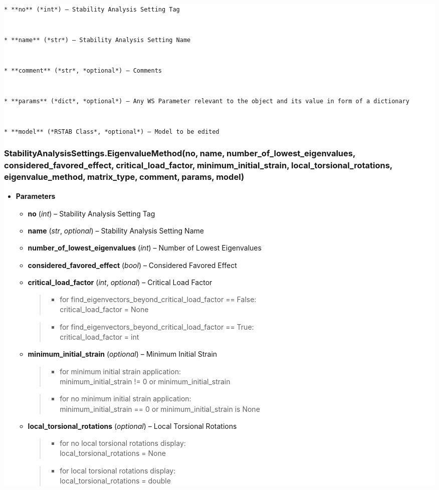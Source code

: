     
    * **no** (*int*) – Stability Analysis Setting Tag


    * **name** (*str*) – Stability Analysis Setting Name


    * **comment** (*str*, *optional*) – Comments


    * **params** (*dict*, *optional*) – Any WS Parameter relevant to the object and its value in form of a dictionary


    * **model** (*RSTAB Class*, *optional*) – Model to be edited



### StabilityAnalysisSettings.EigenvalueMethod(no, name, number_of_lowest_eigenvalues, considered_favored_effect, critical_load_factor, minimum_initial_strain, local_torsional_rotations, eigenvalue_method, matrix_type, comment, params, model)

* **Parameters**

    
    * **no** (*int*) – Stability Analysis Setting Tag


    * **name** (*str*, *optional*) – Stability Analysis Setting Name


    * **number_of_lowest_eigenvalues** (*int*) – Number of Lowest Eigenvalues


    * **considered_favored_effect** (*bool*) – Considered Favored Effect


    * **critical_load_factor** (*int*, *optional*) – Critical Load Factor

        > * for find_eigenvectors_beyond_critical_load_factor == False:     
        critical_load_factor = None

        > * for find_eigenvectors_beyond_critical_load_factor == True:  
        critical_load_factor = int


    * **minimum_initial_strain** (*optional*) – Minimum Initial Strain

        > * for minimum initial strain application:     
        minimum_initial_strain != 0 or minimum_initial_strain

        > * for no minimum initial strain application:  
        minimum_initial_strain == 0 or minimum_initial_strain is None


    * **local_torsional_rotations** (*optional*) – Local Torsional Rotations

        > * for no local torsional rotations display:   
        local_torsional_rotations = None

        > * for local torsional rotations display:  
        local_torsional_rotations = double

